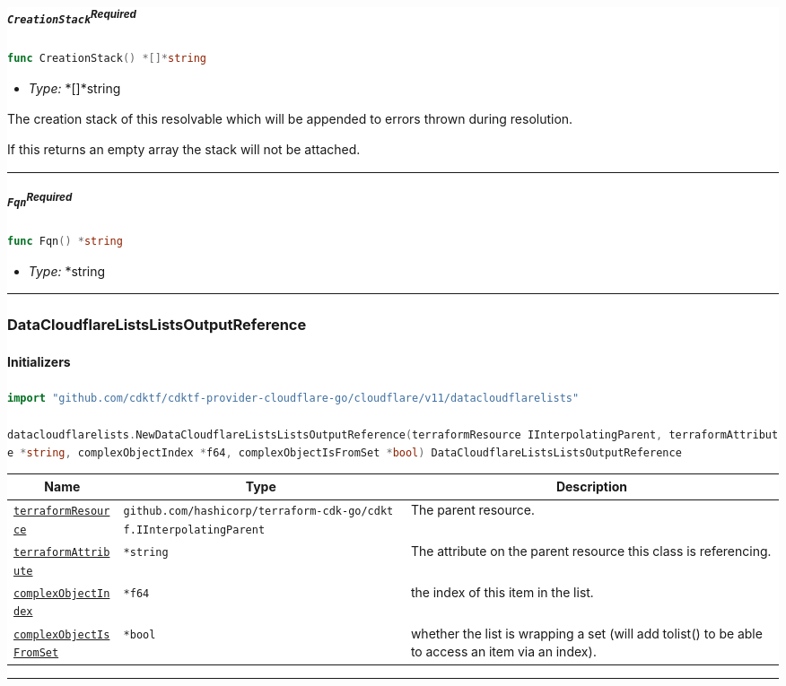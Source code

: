 
##### `CreationStack`<sup>Required</sup> <a name="CreationStack" id="@cdktf/provider-cloudflare.dataCloudflareLists.DataCloudflareListsListsList.property.creationStack"></a>

```go
func CreationStack() *[]*string
```

- *Type:* *[]*string

The creation stack of this resolvable which will be appended to errors thrown during resolution.

If this returns an empty array the stack will not be attached.

---

##### `Fqn`<sup>Required</sup> <a name="Fqn" id="@cdktf/provider-cloudflare.dataCloudflareLists.DataCloudflareListsListsList.property.fqn"></a>

```go
func Fqn() *string
```

- *Type:* *string

---


### DataCloudflareListsListsOutputReference <a name="DataCloudflareListsListsOutputReference" id="@cdktf/provider-cloudflare.dataCloudflareLists.DataCloudflareListsListsOutputReference"></a>

#### Initializers <a name="Initializers" id="@cdktf/provider-cloudflare.dataCloudflareLists.DataCloudflareListsListsOutputReference.Initializer"></a>

```go
import "github.com/cdktf/cdktf-provider-cloudflare-go/cloudflare/v11/datacloudflarelists"

datacloudflarelists.NewDataCloudflareListsListsOutputReference(terraformResource IInterpolatingParent, terraformAttribute *string, complexObjectIndex *f64, complexObjectIsFromSet *bool) DataCloudflareListsListsOutputReference
```

| **Name** | **Type** | **Description** |
| --- | --- | --- |
| <code><a href="#@cdktf/provider-cloudflare.dataCloudflareLists.DataCloudflareListsListsOutputReference.Initializer.parameter.terraformResource">terraformResource</a></code> | <code>github.com/hashicorp/terraform-cdk-go/cdktf.IInterpolatingParent</code> | The parent resource. |
| <code><a href="#@cdktf/provider-cloudflare.dataCloudflareLists.DataCloudflareListsListsOutputReference.Initializer.parameter.terraformAttribute">terraformAttribute</a></code> | <code>*string</code> | The attribute on the parent resource this class is referencing. |
| <code><a href="#@cdktf/provider-cloudflare.dataCloudflareLists.DataCloudflareListsListsOutputReference.Initializer.parameter.complexObjectIndex">complexObjectIndex</a></code> | <code>*f64</code> | the index of this item in the list. |
| <code><a href="#@cdktf/provider-cloudflare.dataCloudflareLists.DataCloudflareListsListsOutputReference.Initializer.parameter.complexObjectIsFromSet">complexObjectIsFromSet</a></code> | <code>*bool</code> | whether the list is wrapping a set (will add tolist() to be able to access an item via an index). |

---
